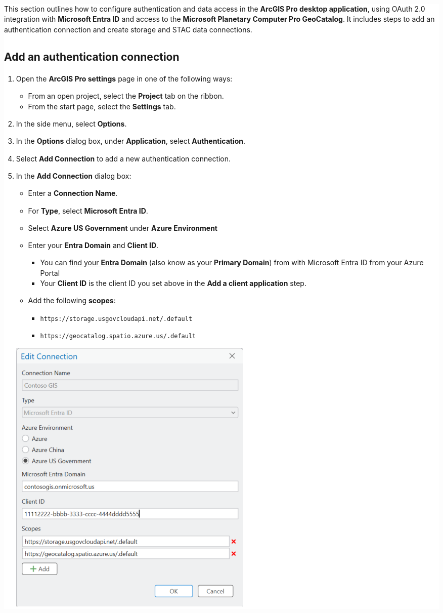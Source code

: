 This section outlines how to configure authentication and data access in the **ArcGIS Pro desktop application**, using OAuth 2.0 integration with **Microsoft Entra ID** and access to the **Microsoft Planetary Computer Pro GeoCatalog**. It includes steps to add an authentication connection and create storage and STAC data connections.
## Add an authentication connection

1. Open the **ArcGIS Pro settings** page in one of the following ways:

    - From an open project, select the **Project** tab on the ribbon.
    - From the start page, select the **Settings** tab.

1. In the side menu, select **Options**.

1. In the **Options** dialog box, under **Application**, select **Authentication**.

1. Select **Add Connection** to add a new authentication connection.

1. In the **Add Connection** dialog box:

    - Enter a **Connection Name**.

    - For **Type**, select **Microsoft Entra ID**.
    
    - Select **Azure US Government** under **Azure Environment**

    - Enter your **Entra Domain** and **Client ID**.

      - You can [find your **Entra Domain**](/partner-center/account-settings/find-ids-and-domain-names) (also know as your **Primary Domain**) from with Microsoft Entra ID from your Azure Portal
      - Your **Client ID** is the client ID you set above in the **Add a client application** step.

    - Add the following **scopes**:

      - `https://storage.usgovcloudapi.net/.default`

      - `https://geocatalog.spatio.azure.us/.default`

    [ ![Screenshot showing how to add a connection.](media/add-authentication-usgov.png) ](media/add-authentication-usgov.png#lightbox)
